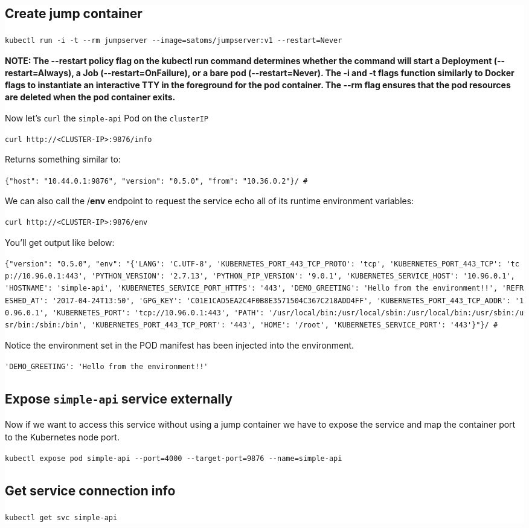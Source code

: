 ## Create jump container 
```
kubectl run -i -t --rm jumpserver --image=satoms/jumpserver:v1 --restart=Never
```

**NOTE: The --restart policy flag on the kubectl run command determines whether the command will start a Deployment (--restart=Always), a Job (--restart=OnFailure), or a bare pod (--restart=Never). The -i and -t flags function similarly to Docker flags to instantiate an interactive TTY in the foreground for the pod container. The --rm flag ensures that the pod resources are deleted when the pod container exits.**

Now let’s `curl` the `simple-api` Pod on the `clusterIP`  
```
curl http://<CLUSTER-IP>:9876/info
```

Returns something similar to:
```
{"host": "10.44.0.1:9876", "version": "0.5.0", "from": "10.36.0.2"}/ #
```

We can also call the /**env** endpoint to request the service echo all of its runtime environment variables:

```
curl http://<CLUSTER-IP>:9876/env
```

You’ll get output like below: 
```
{"version": "0.5.0", "env": "{'LANG': 'C.UTF-8', 'KUBERNETES_PORT_443_TCP_PROTO': 'tcp', 'KUBERNETES_PORT_443_TCP': 'tcp://10.96.0.1:443', 'PYTHON_VERSION': '2.7.13', 'PYTHON_PIP_VERSION': '9.0.1', 'KUBERNETES_SERVICE_HOST': '10.96.0.1', 'HOSTNAME': 'simple-api', 'KUBERNETES_SERVICE_PORT_HTTPS': '443', 'DEMO_GREETING': 'Hello from the environment!!', 'REFRESHED_AT': '2017-04-24T13:50', 'GPG_KEY': 'C01E1CAD5EA2C4F0B8E3571504C367C218ADD4FF', 'KUBERNETES_PORT_443_TCP_ADDR': '10.96.0.1', 'KUBERNETES_PORT': 'tcp://10.96.0.1:443', 'PATH': '/usr/local/bin:/usr/local/sbin:/usr/local/bin:/usr/sbin:/usr/bin:/sbin:/bin', 'KUBERNETES_PORT_443_TCP_PORT': '443', 'HOME': '/root', 'KUBERNETES_SERVICE_PORT': '443'}"}/ #
```

Notice the environment  set in the POD manifest has been injected into the environment.
```
'DEMO_GREETING': 'Hello from the environment!!'
```

## Expose `simple-api` service externally 
Now if we want to access this service without using a jump container we have to expose the service and map the container port to the Kubernetes node port. 

```
kubectl expose pod simple-api --port=4000 --target-port=9876 --name=simple-api
```

## Get service connection info
```
kubectl get svc simple-api
```
